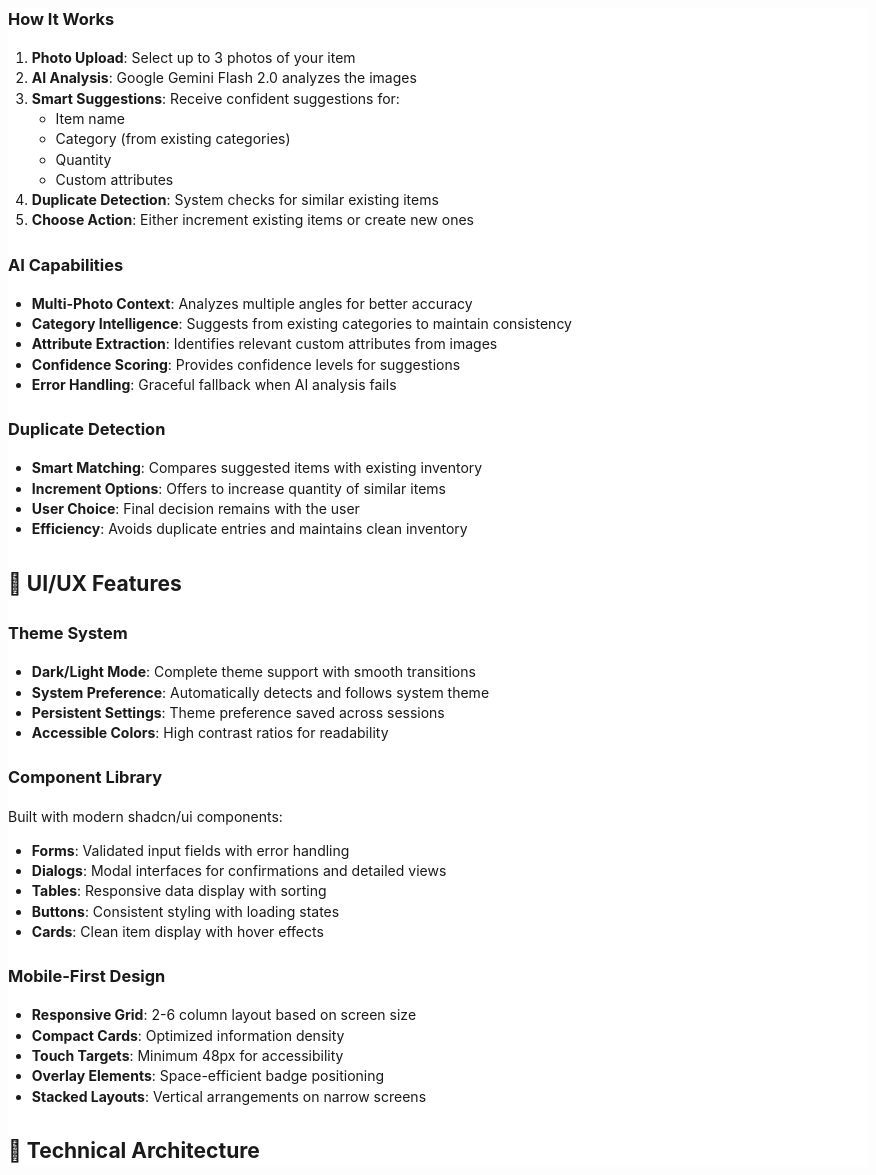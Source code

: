 ### How It Works
1. **Photo Upload**: Select up to 3 photos of your item
2. **AI Analysis**: Google Gemini Flash 2.0 analyzes the images
3. **Smart Suggestions**: Receive confident suggestions for:
   - Item name
   - Category (from existing categories)
   - Quantity
   - Custom attributes
4. **Duplicate Detection**: System checks for similar existing items
5. **Choose Action**: Either increment existing items or create new ones

### AI Capabilities
- **Multi-Photo Context**: Analyzes multiple angles for better accuracy
- **Category Intelligence**: Suggests from existing categories to maintain consistency
- **Attribute Extraction**: Identifies relevant custom attributes from images
- **Confidence Scoring**: Provides confidence levels for suggestions
- **Error Handling**: Graceful fallback when AI analysis fails

### Duplicate Detection
- **Smart Matching**: Compares suggested items with existing inventory
- **Increment Options**: Offers to increase quantity of similar items
- **User Choice**: Final decision remains with the user
- **Efficiency**: Avoids duplicate entries and maintains clean inventory

## 🎨 UI/UX Features

### Theme System
- **Dark/Light Mode**: Complete theme support with smooth transitions
- **System Preference**: Automatically detects and follows system theme
- **Persistent Settings**: Theme preference saved across sessions
- **Accessible Colors**: High contrast ratios for readability

### Component Library
Built with modern shadcn/ui components:
- **Forms**: Validated input fields with error handling
- **Dialogs**: Modal interfaces for confirmations and detailed views
- **Tables**: Responsive data display with sorting
- **Buttons**: Consistent styling with loading states
- **Cards**: Clean item display with hover effects

### Mobile-First Design
- **Responsive Grid**: 2-6 column layout based on screen size
- **Compact Cards**: Optimized information density
- **Touch Targets**: Minimum 48px for accessibility
- **Overlay Elements**: Space-efficient badge positioning
- **Stacked Layouts**: Vertical arrangements on narrow screens

## 🔧 Technical Architecture
